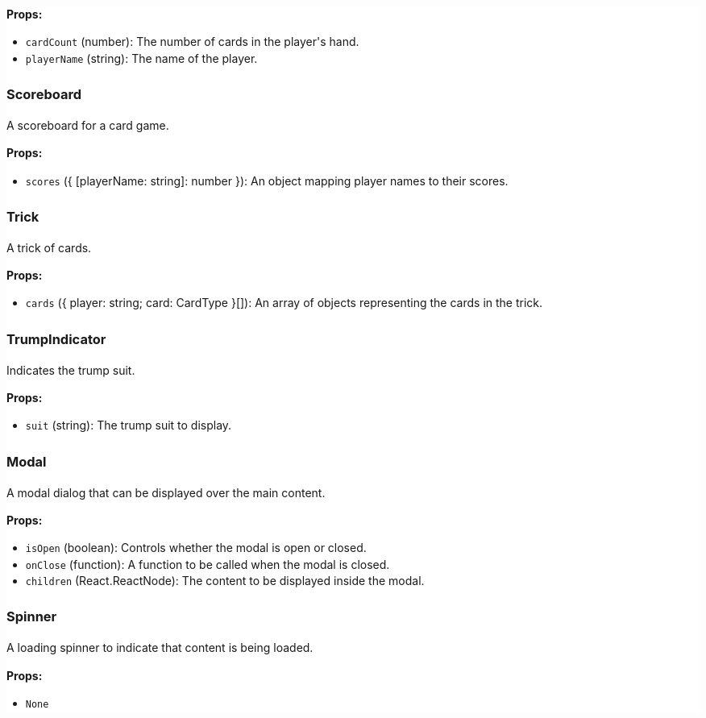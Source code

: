 **Props:**
- `cardCount` (number): The number of cards in the player's hand.
- `playerName` (string): The name of the player.

### Scoreboard
A scoreboard for a card game.

**Props:**
- `scores` ({ [playerName: string]: number }): An object mapping player names to their scores.

### Trick
A trick of cards.

**Props:**
- `cards` ({ player: string; card: CardType }[]): An array of objects representing the cards in the trick.

### TrumpIndicator
Indicates the trump suit.

**Props:**
- `suit` (string): The trump suit to display.

### Modal
A modal dialog that can be displayed over the main content.

**Props:**
- `isOpen` (boolean): Controls whether the modal is open or closed.
- `onClose` (function): A function to be called when the modal is closed.
- `children` (React.ReactNode): The content to be displayed inside the modal.

### Spinner
A loading spinner to indicate that content is being loaded.

**Props:**
- `None`
